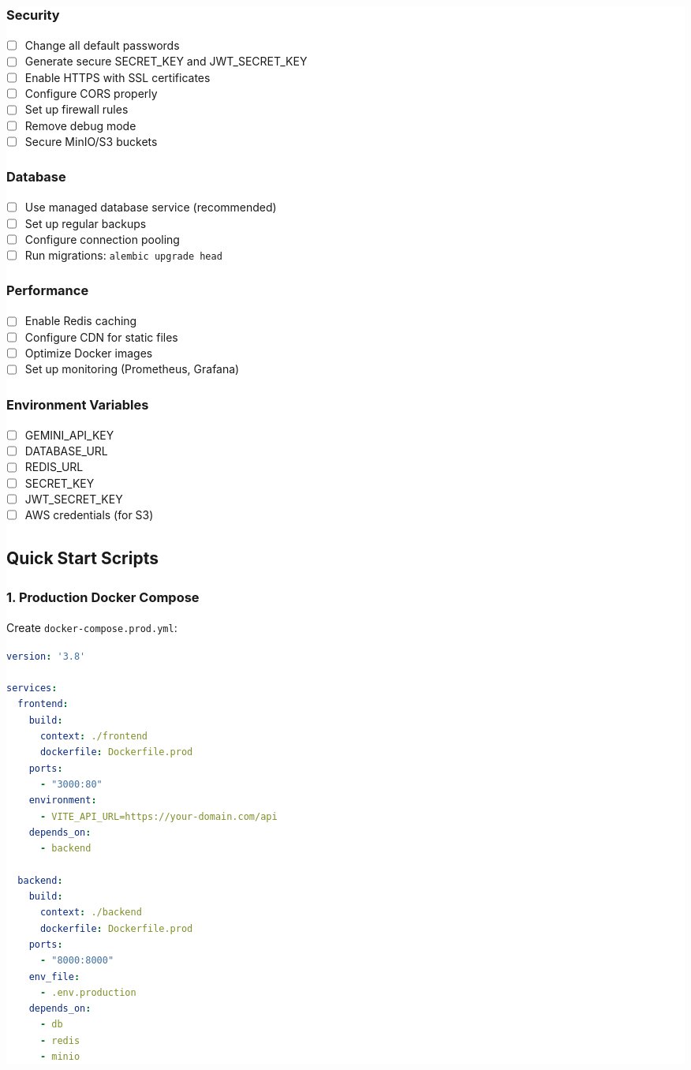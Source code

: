 ### Security
- [ ] Change all default passwords
- [ ] Generate secure SECRET_KEY and JWT_SECRET_KEY
- [ ] Enable HTTPS with SSL certificates
- [ ] Configure CORS properly
- [ ] Set up firewall rules
- [ ] Remove debug mode
- [ ] Secure MinIO/S3 buckets

### Database
- [ ] Use managed database service (recommended)
- [ ] Set up regular backups
- [ ] Configure connection pooling
- [ ] Run migrations: `alembic upgrade head`

### Performance
- [ ] Enable Redis caching
- [ ] Configure CDN for static files
- [ ] Optimize Docker images
- [ ] Set up monitoring (Prometheus, Grafana)

### Environment Variables
- [ ] GEMINI_API_KEY
- [ ] DATABASE_URL
- [ ] REDIS_URL
- [ ] SECRET_KEY
- [ ] JWT_SECRET_KEY
- [ ] AWS credentials (for S3)

## Quick Start Scripts

### 1. Production Docker Compose
Create `docker-compose.prod.yml`:

```yaml
version: '3.8'

services:
  frontend:
    build:
      context: ./frontend
      dockerfile: Dockerfile.prod
    ports:
      - "3000:80"
    environment:
      - VITE_API_URL=https://your-domain.com/api
    depends_on:
      - backend

  backend:
    build:
      context: ./backend
      dockerfile: Dockerfile.prod
    ports:
      - "8000:8000"
    env_file:
      - .env.production
    depends_on:
      - db
      - redis
      - minio

```